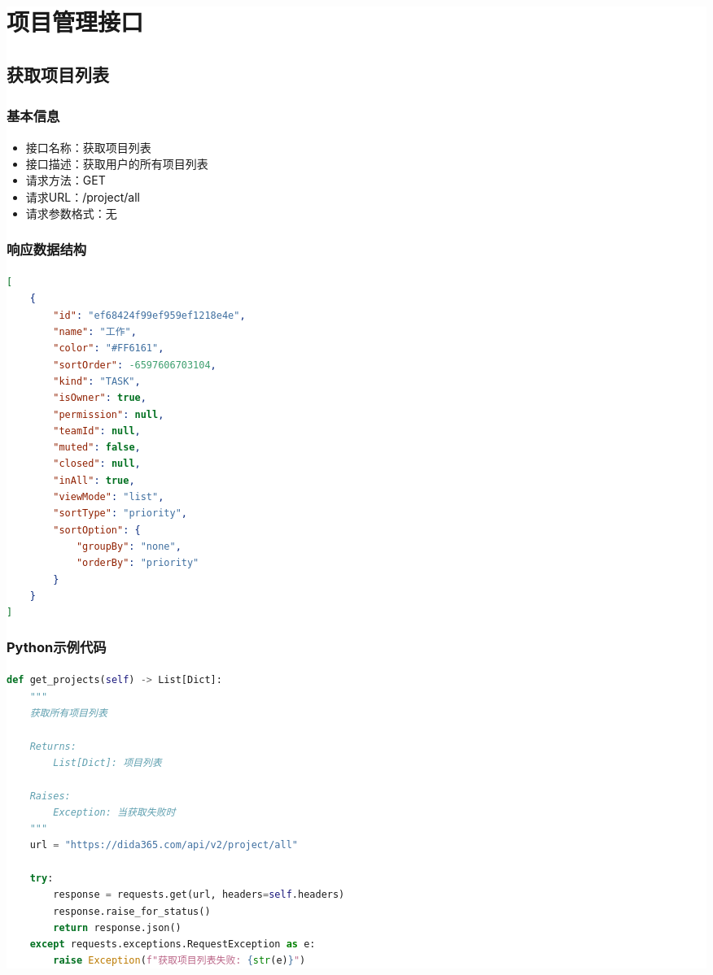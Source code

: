 # 项目管理接口

## 获取项目列表

### 基本信息
- 接口名称：获取项目列表
- 接口描述：获取用户的所有项目列表
- 请求方法：GET
- 请求URL：/project/all
- 请求参数格式：无

### 响应数据结构
```json
[
    {
        "id": "ef68424f99ef959ef1218e4e",
        "name": "工作",
        "color": "#FF6161",
        "sortOrder": -6597606703104,
        "kind": "TASK",
        "isOwner": true,
        "permission": null,
        "teamId": null,
        "muted": false,
        "closed": null,
        "inAll": true,
        "viewMode": "list",
        "sortType": "priority",
        "sortOption": {
            "groupBy": "none",
            "orderBy": "priority"
        }
    }
]
```

### Python示例代码
```python
def get_projects(self) -> List[Dict]:
    """
    获取所有项目列表
    
    Returns:
        List[Dict]: 项目列表
        
    Raises:
        Exception: 当获取失败时
    """
    url = "https://dida365.com/api/v2/project/all"
    
    try:
        response = requests.get(url, headers=self.headers)
        response.raise_for_status()
        return response.json()
    except requests.exceptions.RequestException as e:
        raise Exception(f"获取项目列表失败: {str(e)}")
```
